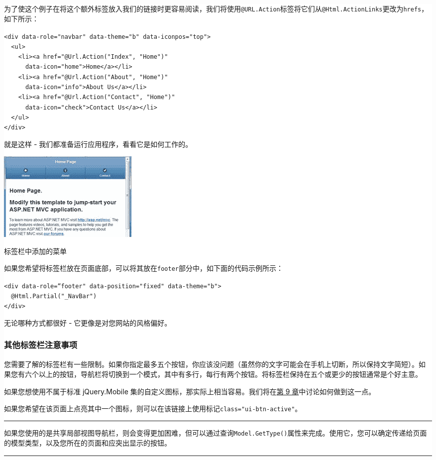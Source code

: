 为了使这个例子在将这个额外标签放入我们的链接时更容易阅读，我们将使用`@URL.Action`标签将它们从`@Html.ActionLinks`更改为`hrefs`，如下所示：

```
<div data-role="navbar" data-theme="b" data-iconpos="top">
  <ul>
    <li><a href="@Url.Action("Index", "Home")"
      data-icon="home">Home</a></li>
    <li><a href="@Url.Action("About", "Home")"
      data-icon="info">About Us</a></li>
    <li><a href="@Url.Action("Contact", "Home")"
      data-icon="check">Contact Us</a></li>
  </ul>
</div>

```

就是这样 - 我们都准备运行应用程序，看看它是如何工作的。

![](img/image021.jpg)

标签栏中添加的菜单

如果您希望将标签栏放在页面底部，可以将其放在`footer`部分中，如下面的代码示例所示：

```
<div data-role=“footer" data-position="fixed" data-theme="b">
  @Html.Partial("_NavBar")
</div>

```

无论哪种方式都很好 - 它更像是对您网站的风格偏好。

### 其他标签栏注意事项

您需要了解的标签栏有一些限制。如果你指定最多五个按钮，你应该没问题（虽然你的文字可能会在手机上切断，所以保持文字简短）。如果您有六个以上的按钮，导航栏将切换到一个模式，其中有多行，每行有两个按钮。将标签栏保持在五个或更少的按钮通常是个好主意。

如果您想使用不属于标准 jQuery.Mobile 集的自定义图标，那实际上相当容易。我们将在[第 9 章](../Text/aspn-mobisite-10.html#heading_id_70)中讨论如何做到这一点。

如果您希望在该页面上点亮其中一个图标，则可以在该链接上使用标记`class="ui-btn-active"`。

* * *

如果您使用的是共享局部视图导航栏，则会变得更加困难，但可以通过查询`Model.GetType()`属性来完成。使用它，您可以确定传递给页面的模型类型，以及您所在的页面和应突出显示的按钮。

* * *
